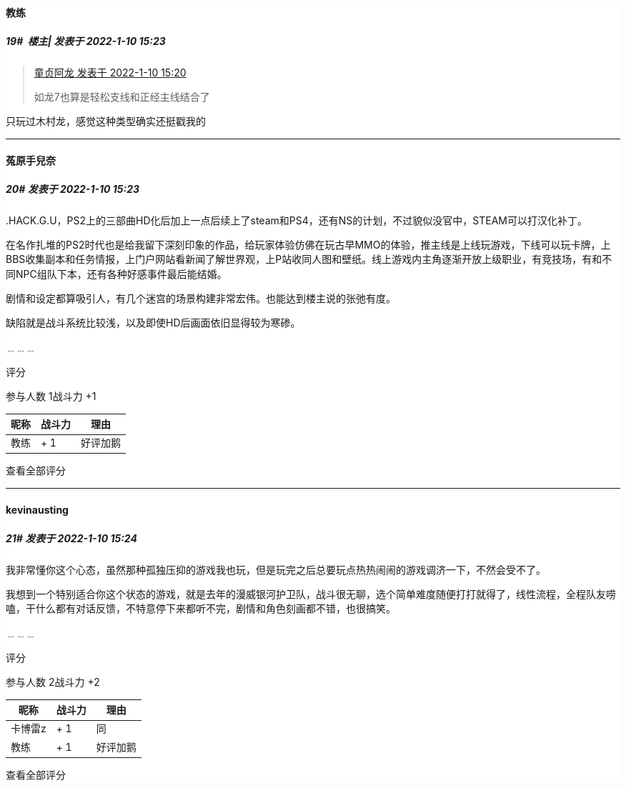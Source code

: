 ####  教练  
##### 19#         楼主| 发表于 2022-1-10 15:23

<blockquote><a href="httphttps://bbs.saraba1st.com/2b/forum.php?mod=redirect&amp;goto=findpost&amp;pid=54234506&amp;ptid=2046663" target="_blank">童贞阿龙 发表于 2022-1-10 15:20</a>

如龙7也算是轻松支线和正经主线结合了</blockquote>
只玩过木村龙，感觉这种类型确实还挺戳我的

*****

####  菟原手兒奈  
##### 20#       发表于 2022-1-10 15:23

.HACK.G.U，PS2上的三部曲HD化后加上一点后续上了steam和PS4，还有NS的计划，不过貌似没官中，STEAM可以打汉化补丁。

在名作扎堆的PS2时代也是给我留下深刻印象的作品，给玩家体验仿佛在玩古早MMO的体验，推主线是上线玩游戏，下线可以玩卡牌，上BBS收集副本和任务情报，上门户网站看新闻了解世界观，上P站收同人图和壁纸。线上游戏内主角逐渐开放上级职业，有竞技场，有和不同NPC组队下本，还有各种好感事件最后能结婚。

剧情和设定都算吸引人，有几个迷宫的场景构建非常宏伟。也能达到楼主说的张弛有度。

缺陷就是战斗系统比较浅，以及即使HD后画面依旧显得较为寒碜。

﹍﹍﹍

评分

 参与人数 1战斗力 +1

|昵称|战斗力|理由|
|----|---|---|
| 教练| + 1|好评加鹅|

查看全部评分

*****

####  kevinausting  
##### 21#       发表于 2022-1-10 15:24

我非常懂你这个心态，虽然那种孤独压抑的游戏我也玩，但是玩完之后总要玩点热热闹闹的游戏调济一下，不然会受不了。

我想到一个特别适合你这个状态的游戏，就是去年的漫威银河护卫队，战斗很无聊，选个简单难度随便打打就得了，线性流程，全程队友唠嗑，干什么都有对话反馈，不特意停下来都听不完，剧情和角色刻画都不错，也很搞笑。

﹍﹍﹍

评分

 参与人数 2战斗力 +2

|昵称|战斗力|理由|
|----|---|---|
| 卡博雷z| + 1|同|
| 教练| + 1|好评加鹅|

查看全部评分
